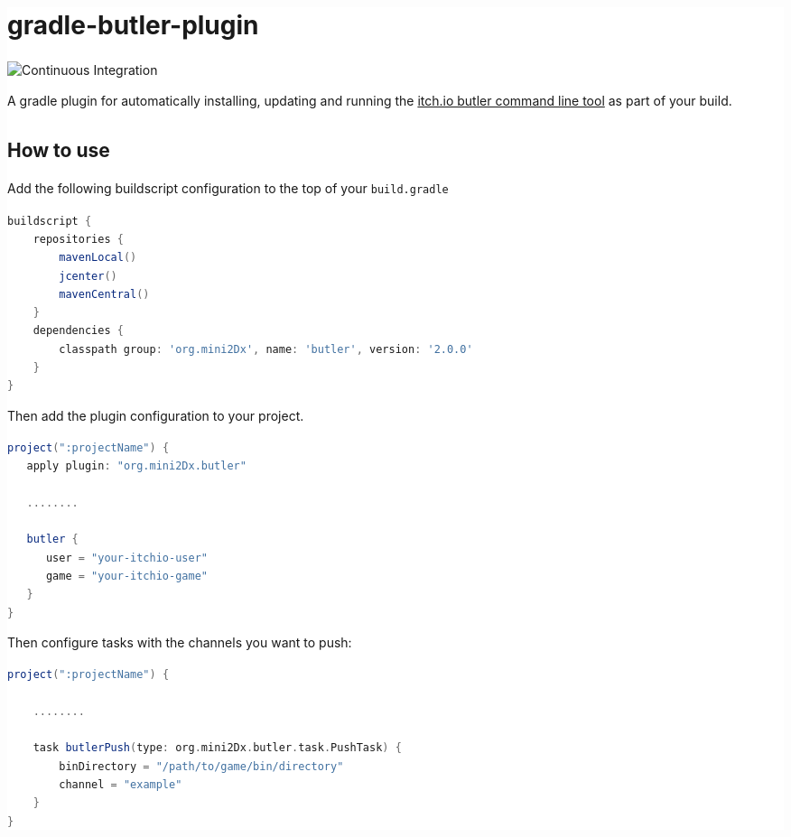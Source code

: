 # gradle-butler-plugin
![Continuous Integration](https://github.com/mini2Dx/gradle-butler-plugin/workflows/Continuous%20Integration/badge.svg)

A gradle plugin for automatically installing, updating and running the [itch.io butler command line tool](https://docs.itch.ovh/butler/master/) as part of your build.


## How to use

Add the following buildscript configuration to the top of your `build.gradle`

```gradle
buildscript {
    repositories {
        mavenLocal()
        jcenter()
        mavenCentral()
    }
    dependencies {
        classpath group: 'org.mini2Dx', name: 'butler', version: '2.0.0'
    }
}
```

Then add the plugin configuration to your project.

```gradle
project(":projectName") {
   apply plugin: "org.mini2Dx.butler"

   ........

   butler {
      user = "your-itchio-user"
      game = "your-itchio-game"
   }
}
```

Then configure tasks with the channels you want to push:

```gradle
project(":projectName") {

    ........

    task butlerPush(type: org.mini2Dx.butler.task.PushTask) {
        binDirectory = "/path/to/game/bin/directory"
        channel = "example"
    }
}
```
